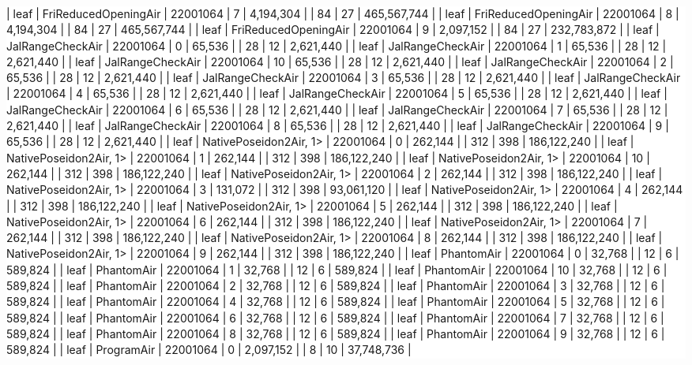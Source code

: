 | leaf | FriReducedOpeningAir | 22001064 | 7 | 4,194,304 |  | 84 | 27 | 465,567,744 | 
| leaf | FriReducedOpeningAir | 22001064 | 8 | 4,194,304 |  | 84 | 27 | 465,567,744 | 
| leaf | FriReducedOpeningAir | 22001064 | 9 | 2,097,152 |  | 84 | 27 | 232,783,872 | 
| leaf | JalRangeCheckAir | 22001064 | 0 | 65,536 |  | 28 | 12 | 2,621,440 | 
| leaf | JalRangeCheckAir | 22001064 | 1 | 65,536 |  | 28 | 12 | 2,621,440 | 
| leaf | JalRangeCheckAir | 22001064 | 10 | 65,536 |  | 28 | 12 | 2,621,440 | 
| leaf | JalRangeCheckAir | 22001064 | 2 | 65,536 |  | 28 | 12 | 2,621,440 | 
| leaf | JalRangeCheckAir | 22001064 | 3 | 65,536 |  | 28 | 12 | 2,621,440 | 
| leaf | JalRangeCheckAir | 22001064 | 4 | 65,536 |  | 28 | 12 | 2,621,440 | 
| leaf | JalRangeCheckAir | 22001064 | 5 | 65,536 |  | 28 | 12 | 2,621,440 | 
| leaf | JalRangeCheckAir | 22001064 | 6 | 65,536 |  | 28 | 12 | 2,621,440 | 
| leaf | JalRangeCheckAir | 22001064 | 7 | 65,536 |  | 28 | 12 | 2,621,440 | 
| leaf | JalRangeCheckAir | 22001064 | 8 | 65,536 |  | 28 | 12 | 2,621,440 | 
| leaf | JalRangeCheckAir | 22001064 | 9 | 65,536 |  | 28 | 12 | 2,621,440 | 
| leaf | NativePoseidon2Air<BabyBearParameters>, 1> | 22001064 | 0 | 262,144 |  | 312 | 398 | 186,122,240 | 
| leaf | NativePoseidon2Air<BabyBearParameters>, 1> | 22001064 | 1 | 262,144 |  | 312 | 398 | 186,122,240 | 
| leaf | NativePoseidon2Air<BabyBearParameters>, 1> | 22001064 | 10 | 262,144 |  | 312 | 398 | 186,122,240 | 
| leaf | NativePoseidon2Air<BabyBearParameters>, 1> | 22001064 | 2 | 262,144 |  | 312 | 398 | 186,122,240 | 
| leaf | NativePoseidon2Air<BabyBearParameters>, 1> | 22001064 | 3 | 131,072 |  | 312 | 398 | 93,061,120 | 
| leaf | NativePoseidon2Air<BabyBearParameters>, 1> | 22001064 | 4 | 262,144 |  | 312 | 398 | 186,122,240 | 
| leaf | NativePoseidon2Air<BabyBearParameters>, 1> | 22001064 | 5 | 262,144 |  | 312 | 398 | 186,122,240 | 
| leaf | NativePoseidon2Air<BabyBearParameters>, 1> | 22001064 | 6 | 262,144 |  | 312 | 398 | 186,122,240 | 
| leaf | NativePoseidon2Air<BabyBearParameters>, 1> | 22001064 | 7 | 262,144 |  | 312 | 398 | 186,122,240 | 
| leaf | NativePoseidon2Air<BabyBearParameters>, 1> | 22001064 | 8 | 262,144 |  | 312 | 398 | 186,122,240 | 
| leaf | NativePoseidon2Air<BabyBearParameters>, 1> | 22001064 | 9 | 262,144 |  | 312 | 398 | 186,122,240 | 
| leaf | PhantomAir | 22001064 | 0 | 32,768 |  | 12 | 6 | 589,824 | 
| leaf | PhantomAir | 22001064 | 1 | 32,768 |  | 12 | 6 | 589,824 | 
| leaf | PhantomAir | 22001064 | 10 | 32,768 |  | 12 | 6 | 589,824 | 
| leaf | PhantomAir | 22001064 | 2 | 32,768 |  | 12 | 6 | 589,824 | 
| leaf | PhantomAir | 22001064 | 3 | 32,768 |  | 12 | 6 | 589,824 | 
| leaf | PhantomAir | 22001064 | 4 | 32,768 |  | 12 | 6 | 589,824 | 
| leaf | PhantomAir | 22001064 | 5 | 32,768 |  | 12 | 6 | 589,824 | 
| leaf | PhantomAir | 22001064 | 6 | 32,768 |  | 12 | 6 | 589,824 | 
| leaf | PhantomAir | 22001064 | 7 | 32,768 |  | 12 | 6 | 589,824 | 
| leaf | PhantomAir | 22001064 | 8 | 32,768 |  | 12 | 6 | 589,824 | 
| leaf | PhantomAir | 22001064 | 9 | 32,768 |  | 12 | 6 | 589,824 | 
| leaf | ProgramAir | 22001064 | 0 | 2,097,152 |  | 8 | 10 | 37,748,736 | 
